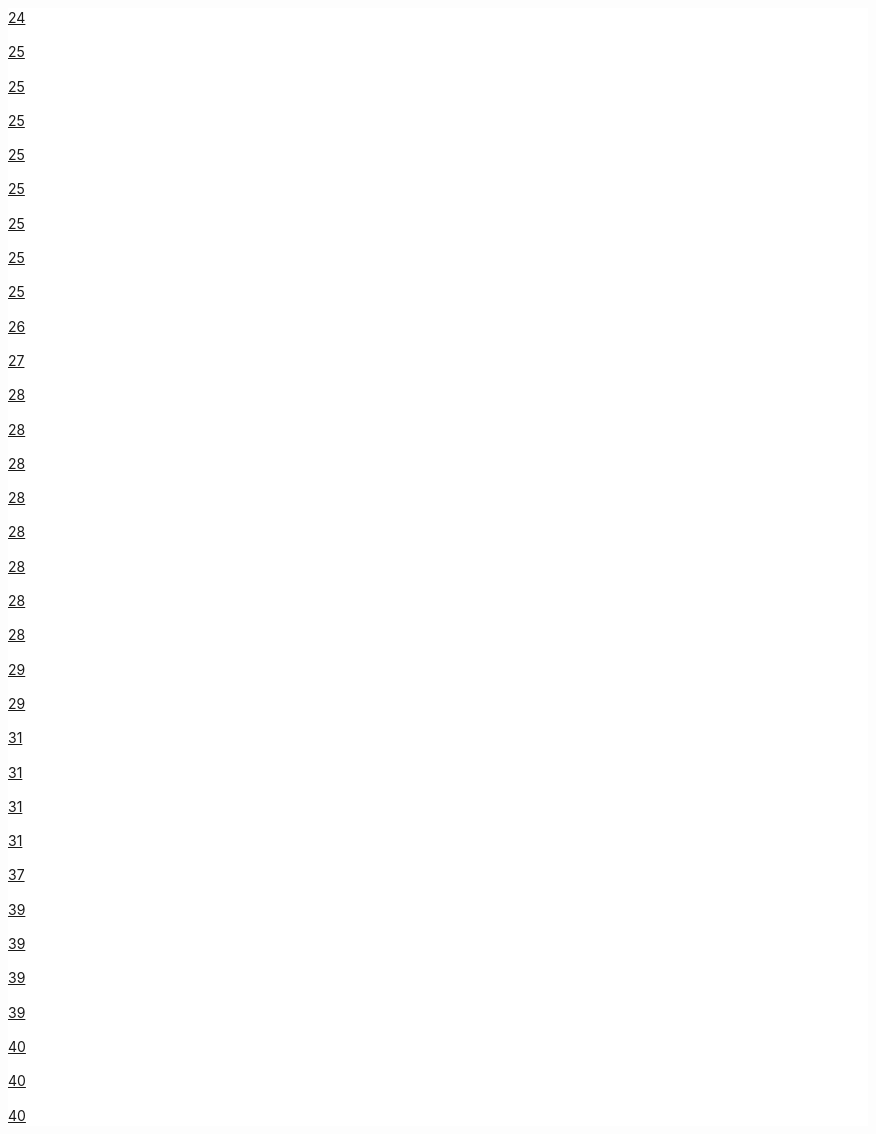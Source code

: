 [24](#description-3)

[25](#prevention-3)

[25](#resolution-3)

[25](#coordination-between-handover-parameter-optimization-and-load-balancing-optimization)

[25](#description-4)

[25](#prevention-4)

[25](#resolution-4)

[25](#general-son-coordination-solutions)

[25](#overview)

[26](#conflict-prevention)

[27](#conflict-resolution)

[28](#son-for-aas-management)

[28](#objective-and-targets-3)

[28](#parameters-to-be-optimized-3)

[28](#optimization-method-3)

[28](#problem-detection-3)

[28](#problem-solution-3)

[28](#architecture-3)

[28](#definition-of-logical-functions-3)

[29](#location-of-logical-functions-3)

[29](#pm-3)

[31](#model)

[31](#imported-information-entities-and-local-labels)

[31](#class-diagrams)

[31](#relationships)

[37](#inheritance)

[39](#class-definitions)

[39](#sontargets)

[39](#definition)

[39](#attributes)

[40](#attribute-constraints)

[40](#notifications)

[40](#soncontrol)
